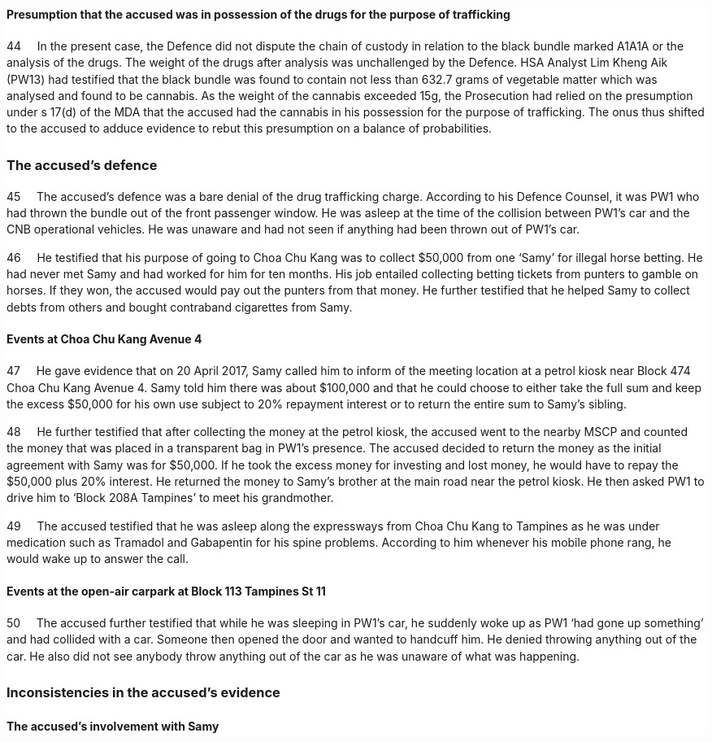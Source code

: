 #### Presumption that the accused was in possession of the drugs for the purpose of trafficking

44     In the present case, the Defence did not dispute the chain of custody in relation to the black bundle marked A1A1A or the analysis of the drugs. The weight of the drugs after analysis was unchallenged by the Defence. HSA Analyst Lim Kheng Aik (PW13) had testified that the black bundle was found to contain not less than 632.7 grams of vegetable matter which was analysed and found to be cannabis. As the weight of the cannabis exceeded 15g, the Prosecution had relied on the presumption under s 17(d) of the MDA that the accused had the cannabis in his possession for the purpose of trafficking. The onus thus shifted to the accused to adduce evidence to rebut this presumption on a balance of probabilities.

### The accused’s defence

45     The accused’s defence was a bare denial of the drug trafficking charge. According to his Defence Counsel, it was PW1 who had thrown the bundle out of the front passenger window. He was asleep at the time of the collision between PW1’s car and the CNB operational vehicles. He was unaware and had not seen if anything had been thrown out of PW1’s car.

46     He testified that his purpose of going to Choa Chu Kang was to collect $50,000 from one ‘Samy’ for illegal horse betting. He had never met Samy and had worked for him for ten months. His job entailed collecting betting tickets from punters to gamble on horses. If they won, the accused would pay out the punters from that money. He further testified that he helped Samy to collect debts from others and bought contraband cigarettes from Samy.

#### Events at Choa Chu Kang Avenue 4

47     He gave evidence that on 20 April 2017, Samy called him to inform of the meeting location at a petrol kiosk near Block 474 Choa Chu Kang Avenue 4. Samy told him there was about $100,000 and that he could choose to either take the full sum and keep the excess $50,000 for his own use subject to 20% repayment interest or to return the entire sum to Samy’s sibling.

48     He further testified that after collecting the money at the petrol kiosk, the accused went to the nearby MSCP and counted the money that was placed in a transparent bag in PW1’s presence. The accused decided to return the money as the initial agreement with Samy was for $50,000. If he took the excess money for investing and lost money, he would have to repay the $50,000 plus 20% interest. He returned the money to Samy’s brother at the main road near the petrol kiosk. He then asked PW1 to drive him to ‘Block 208A Tampines’ to meet his grandmother.

49     The accused testified that he was asleep along the expressways from Choa Chu Kang to Tampines as he was under medication such as Tramadol and Gabapentin for his spine problems. According to him whenever his mobile phone rang, he would wake up to answer the call.

#### Events at the open-air carpark at Block 113 Tampines St 11

50     The accused further testified that while he was sleeping in PW1’s car, he suddenly woke up as PW1 ‘had gone up something’ and had collided with a car. Someone then opened the door and wanted to handcuff him. He denied throwing anything out of the car. He also did not see anybody throw anything out of the car as he was unaware of what was happening.

### Inconsistencies in the accused’s evidence

#### The accused’s involvement with Samy

